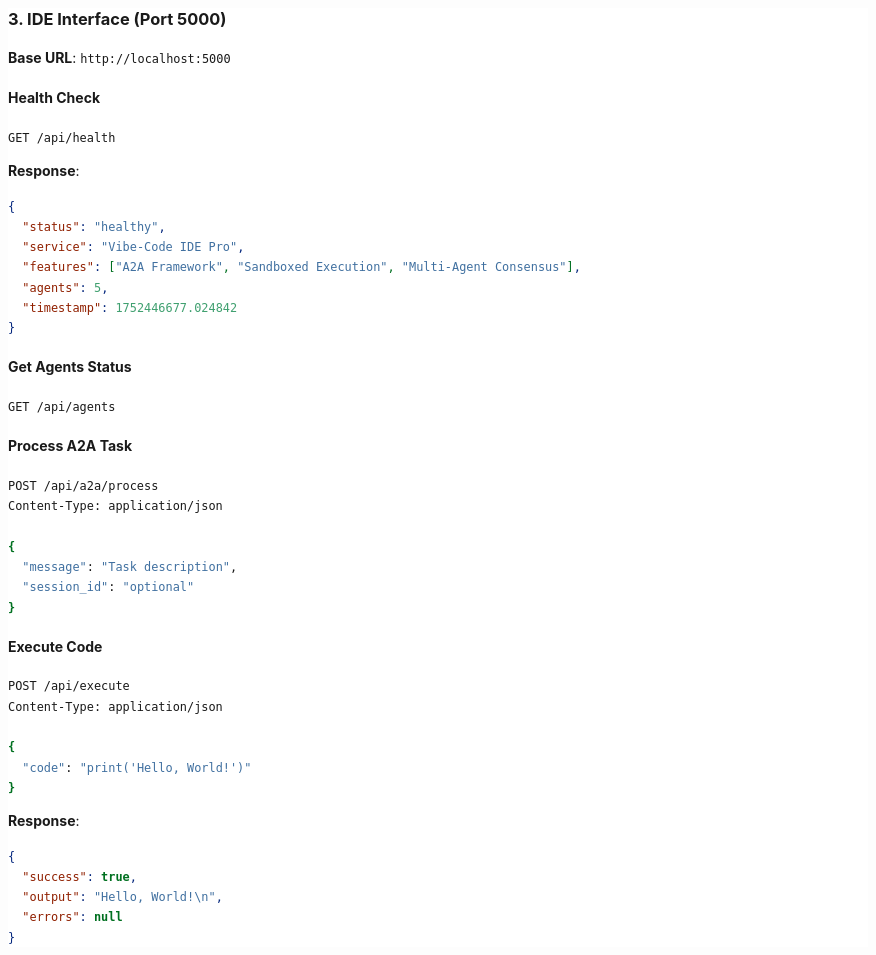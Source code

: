 ### 3. IDE Interface (Port 5000)

**Base URL**: `http://localhost:5000`

#### Health Check
```bash
GET /api/health
```

**Response**:
```json
{
  "status": "healthy",
  "service": "Vibe-Code IDE Pro", 
  "features": ["A2A Framework", "Sandboxed Execution", "Multi-Agent Consensus"],
  "agents": 5,
  "timestamp": 1752446677.024842
}
```

#### Get Agents Status
```bash
GET /api/agents
```

#### Process A2A Task
```bash
POST /api/a2a/process
Content-Type: application/json

{
  "message": "Task description",
  "session_id": "optional"
}
```

#### Execute Code
```bash
POST /api/execute
Content-Type: application/json

{
  "code": "print('Hello, World!')"
}
```

**Response**:
```json
{
  "success": true,
  "output": "Hello, World!\n",
  "errors": null
}
```

